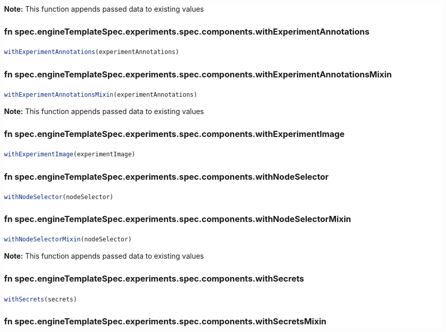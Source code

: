 
**Note:** This function appends passed data to existing values

### fn spec.engineTemplateSpec.experiments.spec.components.withExperimentAnnotations

```ts
withExperimentAnnotations(experimentAnnotations)
```



### fn spec.engineTemplateSpec.experiments.spec.components.withExperimentAnnotationsMixin

```ts
withExperimentAnnotationsMixin(experimentAnnotations)
```



**Note:** This function appends passed data to existing values

### fn spec.engineTemplateSpec.experiments.spec.components.withExperimentImage

```ts
withExperimentImage(experimentImage)
```



### fn spec.engineTemplateSpec.experiments.spec.components.withNodeSelector

```ts
withNodeSelector(nodeSelector)
```



### fn spec.engineTemplateSpec.experiments.spec.components.withNodeSelectorMixin

```ts
withNodeSelectorMixin(nodeSelector)
```



**Note:** This function appends passed data to existing values

### fn spec.engineTemplateSpec.experiments.spec.components.withSecrets

```ts
withSecrets(secrets)
```



### fn spec.engineTemplateSpec.experiments.spec.components.withSecretsMixin
